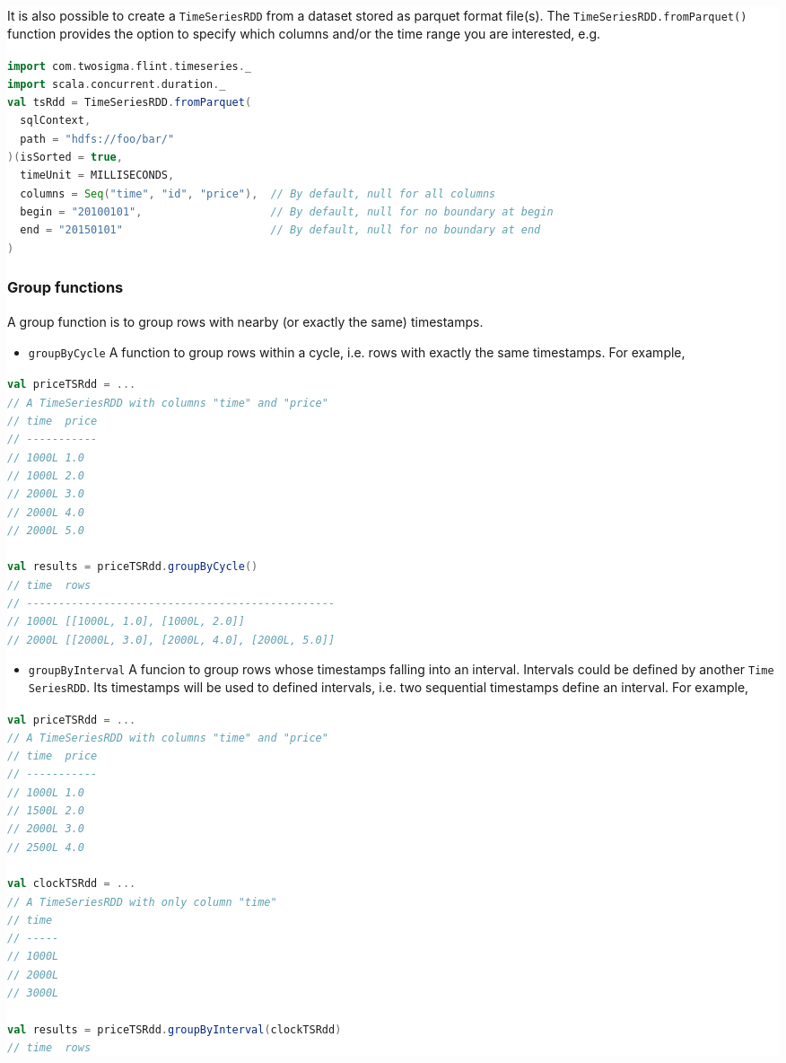 It is also possible to create a `TimeSeriesRDD` from a dataset stored as parquet format file(s). The `TimeSeriesRDD.fromParquet()` function provides the option to specify which columns and/or the time range you are interested, e.g.

```scala
import com.twosigma.flint.timeseries._
import scala.concurrent.duration._
val tsRdd = TimeSeriesRDD.fromParquet(
  sqlContext,
  path = "hdfs://foo/bar/"
)(isSorted = true,
  timeUnit = MILLISECONDS,
  columns = Seq("time", "id", "price"),  // By default, null for all columns
  begin = "20100101",                    // By default, null for no boundary at begin
  end = "20150101"                       // By default, null for no boundary at end
)
```

### Group functions

A group function is to group rows with nearby (or exactly the same) timestamps.

- `groupByCycle` A function to group rows within a cycle, i.e. rows with exactly the same timestamps. For example,

```scala
val priceTSRdd = ...
// A TimeSeriesRDD with columns "time" and "price"
// time  price
// -----------
// 1000L 1.0
// 1000L 2.0
// 2000L 3.0
// 2000L 4.0
// 2000L 5.0

val results = priceTSRdd.groupByCycle()
// time  rows
// ------------------------------------------------
// 1000L [[1000L, 1.0], [1000L, 2.0]]
// 2000L [[2000L, 3.0], [2000L, 4.0], [2000L, 5.0]]
```

- `groupByInterval` A funcion to group rows whose timestamps falling into an interval. Intervals could be defined by another `TimeSeriesRDD`. Its timestamps will be used to defined intervals, i.e. two sequential timestamps define an interval. For example,

```scala
val priceTSRdd = ...
// A TimeSeriesRDD with columns "time" and "price"
// time  price
// -----------
// 1000L 1.0
// 1500L 2.0
// 2000L 3.0
// 2500L 4.0

val clockTSRdd = ...
// A TimeSeriesRDD with only column "time"
// time
// -----
// 1000L
// 2000L
// 3000L

val results = priceTSRdd.groupByInterval(clockTSRdd)
// time  rows
```